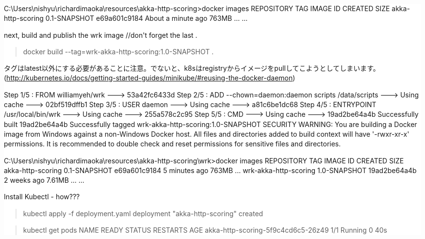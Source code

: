 
C:\Users\nishyu\richardimaoka\resources\akka-http-scoring>docker images
REPOSITORY                                    TAG                 IMAGE ID            CREATED              SIZE
akka-http-scoring                             0.1-SNAPSHOT        e69a601c9184        About a minute ago   763MB
...
...

next, build and publish the wrk image
//don't forget the last .
> docker build --tag=wrk-akka-http-scoring:1.0-SNAPSHOT .

タグはlatest以外にする必要があることに注意。でないと、k8sはregistryからイメージをpullしてこようとしてしまいます。
(http://kubernetes.io/docs/getting-started-guides/minikube/#reusing-the-docker-daemon)


Step 1/5 : FROM williamyeh/wrk
 ---> 53a42fc6433d
Step 2/5 : ADD --chown=daemon:daemon scripts /data/scripts
 ---> Using cache
 ---> 02bf519dffb1
Step 3/5 : USER daemon
 ---> Using cache
 ---> a81c6be1dc68
Step 4/5 : ENTRYPOINT /usr/local/bin/wrk
 ---> Using cache
 ---> 255a578c2c95
Step 5/5 : CMD
 ---> Using cache
 ---> 19ad2be64a4b
Successfully built 19ad2be64a4b
Successfully tagged wrk-akka-http-scoring:1.0-SNAPSHOT
SECURITY WARNING: You are building a Docker image from Windows against a non-Windows Docker host. All files and directories added to build context will have '-rwxr-xr-x' permissions. It is recommended to double check and reset permissions for sensitive files and directories.


C:\Users\nishyu\richardimaoka\resources\akka-http-scoring\wrk>docker images
REPOSITORY                                    TAG                 IMAGE ID            CREATED             SIZE
akka-http-scoring                             0.1-SNAPSHOT        e69a601c9184        5 minutes ago       763MB
...
wrk-akka-http-scoring                         1.0-SNAPSHOT        19ad2be64a4b        2 weeks ago         7.61MB
...
...


Install Kubectl - how???

> kubectl apply -f deployment.yaml
deployment "akka-http-scoring" created

>kubectl get pods
NAME                                 READY     STATUS    RESTARTS   AGE
akka-http-scoring-5f9c4cd6c5-26z49   1/1       Running   0          40s
